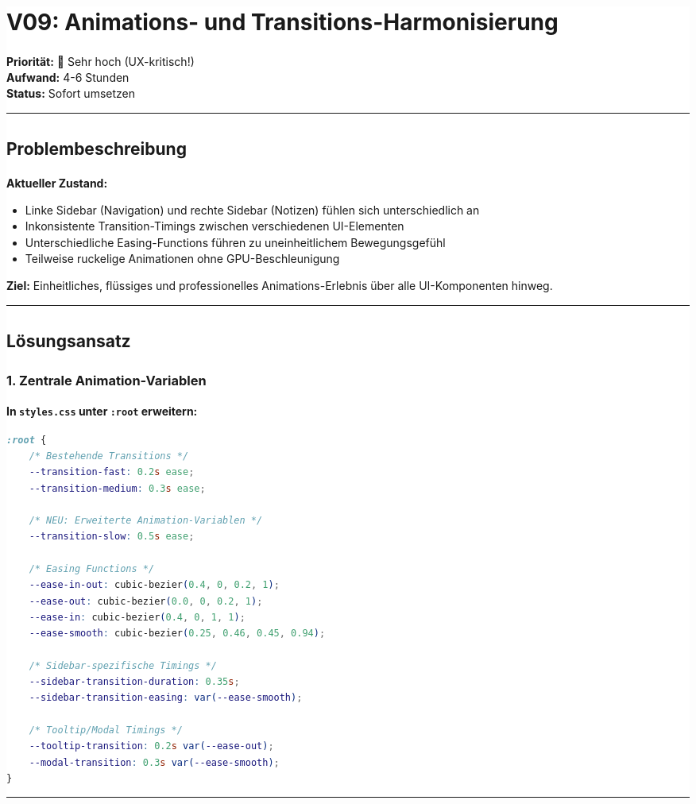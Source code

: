 # V09: Animations- und Transitions-Harmonisierung

**Priorität:** 🔴 Sehr hoch (UX-kritisch!)  
**Aufwand:** 4-6 Stunden  
**Status:** Sofort umsetzen

---

## Problembeschreibung

**Aktueller Zustand:**
- Linke Sidebar (Navigation) und rechte Sidebar (Notizen) fühlen sich unterschiedlich an
- Inkonsistente Transition-Timings zwischen verschiedenen UI-Elementen
- Unterschiedliche Easing-Functions führen zu uneinheitlichem Bewegungsgefühl
- Teilweise ruckelige Animationen ohne GPU-Beschleunigung

**Ziel:**
Einheitliches, flüssiges und professionelles Animations-Erlebnis über alle UI-Komponenten hinweg.

---

## Lösungsansatz

### 1. Zentrale Animation-Variablen

**In `styles.css` unter `:root` erweitern:**

```css
:root {
    /* Bestehende Transitions */
    --transition-fast: 0.2s ease;
    --transition-medium: 0.3s ease;
    
    /* NEU: Erweiterte Animation-Variablen */
    --transition-slow: 0.5s ease;
    
    /* Easing Functions */
    --ease-in-out: cubic-bezier(0.4, 0, 0.2, 1);
    --ease-out: cubic-bezier(0.0, 0, 0.2, 1);
    --ease-in: cubic-bezier(0.4, 0, 1, 1);
    --ease-smooth: cubic-bezier(0.25, 0.46, 0.45, 0.94);
    
    /* Sidebar-spezifische Timings */
    --sidebar-transition-duration: 0.35s;
    --sidebar-transition-easing: var(--ease-smooth);
    
    /* Tooltip/Modal Timings */
    --tooltip-transition: 0.2s var(--ease-out);
    --modal-transition: 0.3s var(--ease-smooth);
}
```

---